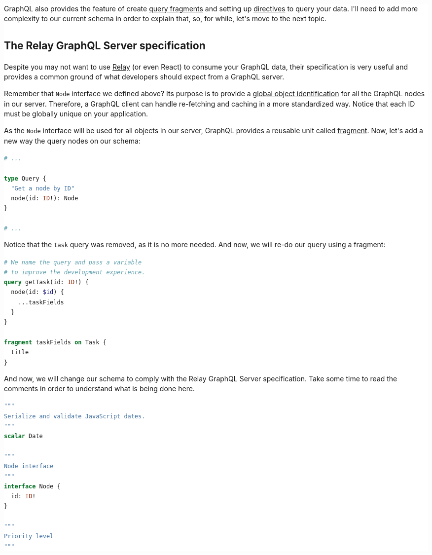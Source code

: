 GraphQL also provides the feature of create [query fragments](https://graphql.org/learn/queries/#fragments) and setting up  [directives](https://graphql.org/learn/queries/#directives) to query your data. I'll need to add more complexity to our current schema in order to explain that, so, for while, let's move to the next topic.

## The Relay GraphQL Server specification

Despite you may not want to use [Relay](https://relay.dev/) (or even React) to consume your GraphQL data, their specification is very useful and provides a common ground of what developers should expect from a GraphQL server.

Remember that `Node` interface we defined above? Its purpose is to provide a [global object identification](https://graphql.org/learn/global-object-identification/) for all the GraphQL nodes in our server. Therefore, a GraphQL client can handle re-fetching and caching in a more standardized way. Notice that each ID must be globally unique on your application.

As the `Node` interface will be used for all objects in our server, GraphQL provides a reusable unit called [fragment](https://graphql.org/learn/queries/#fragments). Now, let's add a new way the query nodes on our schema:

```graphql
# ...

type Query {
  "Get a node by ID"
  node(id: ID!): Node
}

# ...
```

Notice that the `task` query was removed, as it is no more needed. And now, we will re-do our query using a fragment:

```graphql
# We name the query and pass a variable
# to improve the development experience.
query getTask(id: ID!) {
  node(id: $id) {
    ...taskFields
  }
}

fragment taskFields on Task {
  title
}
```

And now, we will change our schema to comply with the Relay GraphQL Server specification. Take some time to read the comments in order to understand what is being done here.

```graphql
"""
Serialize and validate JavaScript dates.
"""
scalar Date

"""
Node interface
"""
interface Node {
  id: ID!
}

"""
Priority level
"""
```